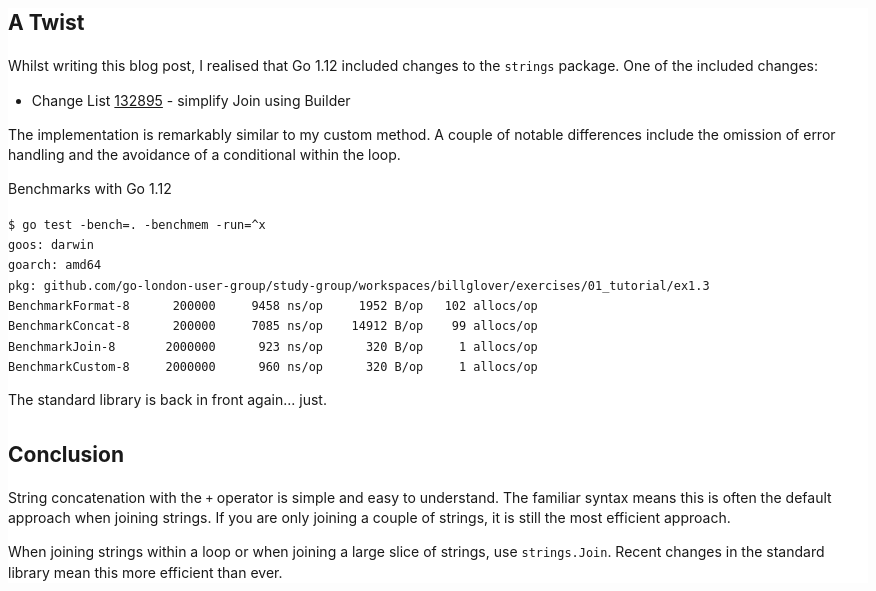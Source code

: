 ## A Twist

Whilst writing this blog post, I realised that Go 1.12 included changes to the `strings` package. One of the included changes:

* Change List [132895](https://go-review.googlesource.com/c/go/+/132895) - simplify Join using Builder

The implementation is remarkably similar to my custom method. A couple of notable differences include the omission of error handling and the avoidance of a conditional within the loop.

Benchmarks with Go 1.12

```plain
$ go test -bench=. -benchmem -run=^x
goos: darwin
goarch: amd64
pkg: github.com/go-london-user-group/study-group/workspaces/billglover/exercises/01_tutorial/ex1.3
BenchmarkFormat-8      200000	  9458 ns/op     1952 B/op	 102 allocs/op
BenchmarkConcat-8      200000	  7085 ns/op    14912 B/op	  99 allocs/op
BenchmarkJoin-8       2000000	   923 ns/op      320 B/op	   1 allocs/op
BenchmarkCustom-8     2000000	   960 ns/op      320 B/op	   1 allocs/op
```

The standard library is back in front again... just.

## Conclusion

String concatenation with the `+` operator is simple and easy to understand. The familiar syntax means this is often the default approach when joining strings. If you are only joining a couple of strings, it is still the most efficient approach.

When joining strings within a loop or when joining a large slice of strings, use `strings.Join`. Recent changes in the standard library mean this more efficient than ever.
